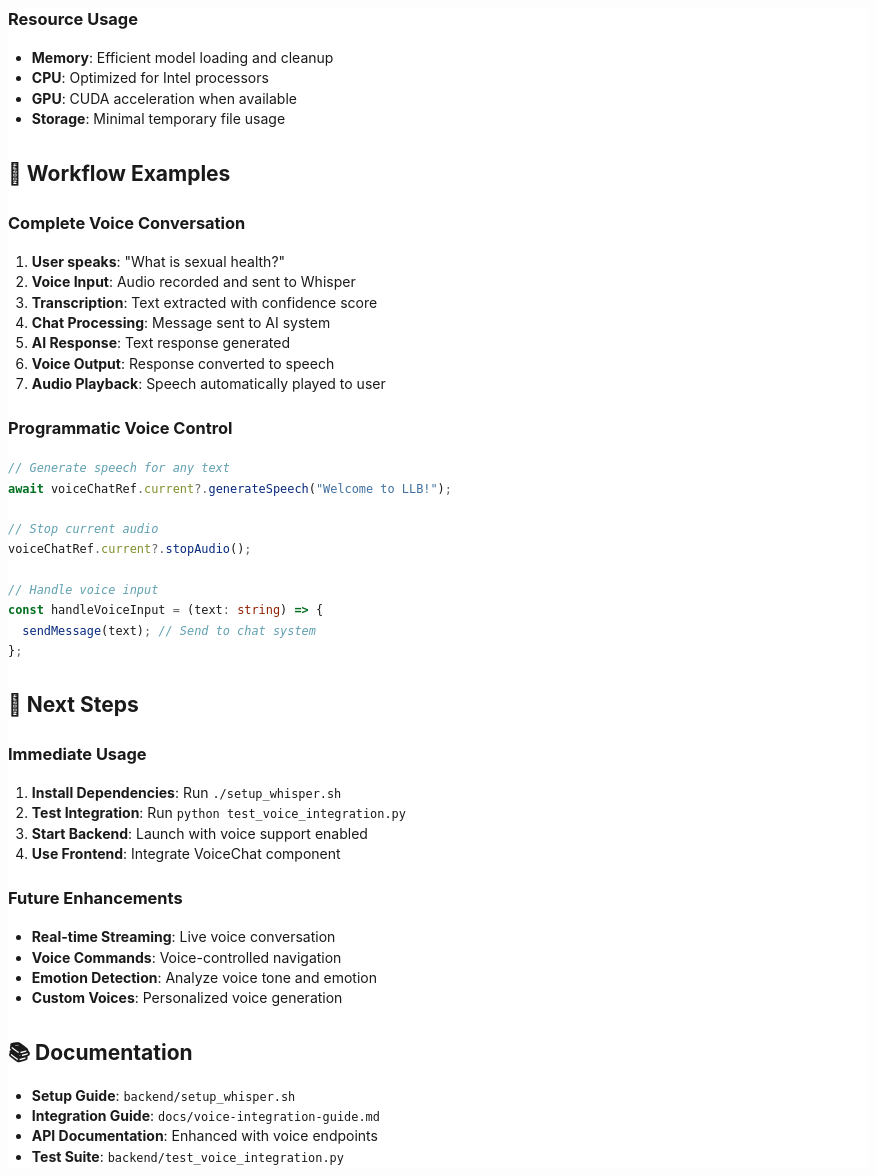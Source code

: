 ### Resource Usage
- **Memory**: Efficient model loading and cleanup
- **CPU**: Optimized for Intel processors
- **GPU**: CUDA acceleration when available
- **Storage**: Minimal temporary file usage

## 🔄 **Workflow Examples**

### Complete Voice Conversation
1. **User speaks**: "What is sexual health?"
2. **Voice Input**: Audio recorded and sent to Whisper
3. **Transcription**: Text extracted with confidence score
4. **Chat Processing**: Message sent to AI system
5. **AI Response**: Text response generated
6. **Voice Output**: Response converted to speech
7. **Audio Playback**: Speech automatically played to user

### Programmatic Voice Control
```typescript
// Generate speech for any text
await voiceChatRef.current?.generateSpeech("Welcome to LLB!");

// Stop current audio
voiceChatRef.current?.stopAudio();

// Handle voice input
const handleVoiceInput = (text: string) => {
  sendMessage(text); // Send to chat system
};
```

## 🚀 **Next Steps**

### Immediate Usage
1. **Install Dependencies**: Run `./setup_whisper.sh`
2. **Test Integration**: Run `python test_voice_integration.py`
3. **Start Backend**: Launch with voice support enabled
4. **Use Frontend**: Integrate VoiceChat component

### Future Enhancements
- **Real-time Streaming**: Live voice conversation
- **Voice Commands**: Voice-controlled navigation
- **Emotion Detection**: Analyze voice tone and emotion
- **Custom Voices**: Personalized voice generation

## 📚 **Documentation**

- **Setup Guide**: `backend/setup_whisper.sh`
- **Integration Guide**: `docs/voice-integration-guide.md`
- **API Documentation**: Enhanced with voice endpoints
- **Test Suite**: `backend/test_voice_integration.py`
